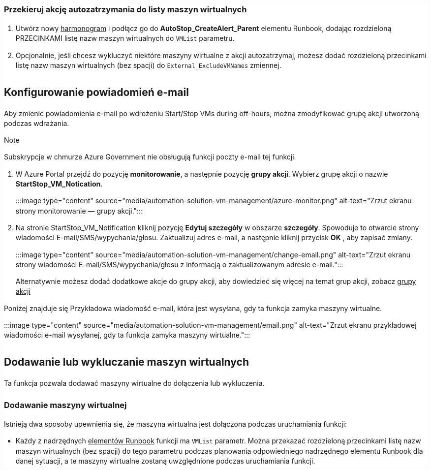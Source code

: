 ### <a name="target-the-autostop-action-to-a-list-of-vms"></a>Przekieruj akcję autozatrzymania do listy maszyn wirtualnych

1. Utwórz nowy [harmonogram](shared-resources/schedules.md#create-a-schedule) i podłącz go do **AutoStop_CreateAlert_Parent** elementu Runbook, dodając rozdzieloną PRZECINKAMI listę nazw maszyn wirtualnych do `VMList` parametru.

2. Opcjonalnie, jeśli chcesz wykluczyć niektóre maszyny wirtualne z akcji autozatrzymaj, możesz dodać rozdzieloną przecinkami listę nazw maszyn wirtualnych (bez spacji) do `External_ExcludeVMNames` zmiennej.

## <a name="configure-email-notifications"></a>Konfigurowanie powiadomień e-mail

Aby zmienić powiadomienia e-mail po wdrożeniu Start/Stop VMs during off-hours, można zmodyfikować grupę akcji utworzoną podczas wdrażania.  

> [!NOTE]
> Subskrypcje w chmurze Azure Government nie obsługują funkcji poczty e-mail tej funkcji.

1. W Azure Portal przejdź do pozycję **monitorowanie**, a następnie pozycję **grupy akcji**. Wybierz grupę akcji o nazwie **StartStop_VM_Notication**.

    :::image type="content" source="media/automation-solution-vm-management/azure-monitor.png" alt-text="Zrzut ekranu strony monitorowanie — grupy akcji.":::

2. Na stronie StartStop_VM_Notification kliknij pozycję **Edytuj szczegóły** w obszarze **szczegóły**. Spowoduje to otwarcie strony wiadomości E-mail/SMS/wypychania/głosu. Zaktualizuj adres e-mail, a następnie kliknij przycisk **OK** , aby zapisać zmiany.

    :::image type="content" source="media/automation-solution-vm-management/change-email.png" alt-text="Zrzut ekranu strony wiadomości E-mail/SMS/wypychania/głosu z informacją o zaktualizowanym adresie e-mail.":::

    Alternatywnie możesz dodać dodatkowe akcje do grupy akcji, aby dowiedzieć się więcej na temat grup akcji, zobacz [grupy akcji](../azure-monitor/alerts/action-groups.md)

Poniżej znajduje się Przykładowa wiadomość e-mail, która jest wysyłana, gdy ta funkcja zamyka maszyny wirtualne.

:::image type="content" source="media/automation-solution-vm-management/email.png" alt-text="Zrzut ekranu przykładowej wiadomości e-mail wysyłanej, gdy ta funkcja zamyka maszyny wirtualne.":::

## <a name="add-or-exclude-vms"></a><a name="add-exclude-vms"></a>Dodawanie lub wykluczanie maszyn wirtualnych

Ta funkcja pozwala dodawać maszyny wirtualne do dołączenia lub wykluczenia. 

### <a name="add-a-vm"></a>Dodawanie maszyny wirtualnej

Istnieją dwa sposoby upewnienia się, że maszyna wirtualna jest dołączona podczas uruchamiania funkcji:

* Każdy z nadrzędnych [elementów Runbook](automation-solution-vm-management.md#runbooks) funkcji ma `VMList` parametr. Można przekazać rozdzieloną przecinkami listę nazw maszyn wirtualnych (bez spacji) do tego parametru podczas planowania odpowiedniego nadrzędnego elementu Runbook dla danej sytuacji, a te maszyny wirtualne zostaną uwzględnione podczas uruchamiania funkcji.
